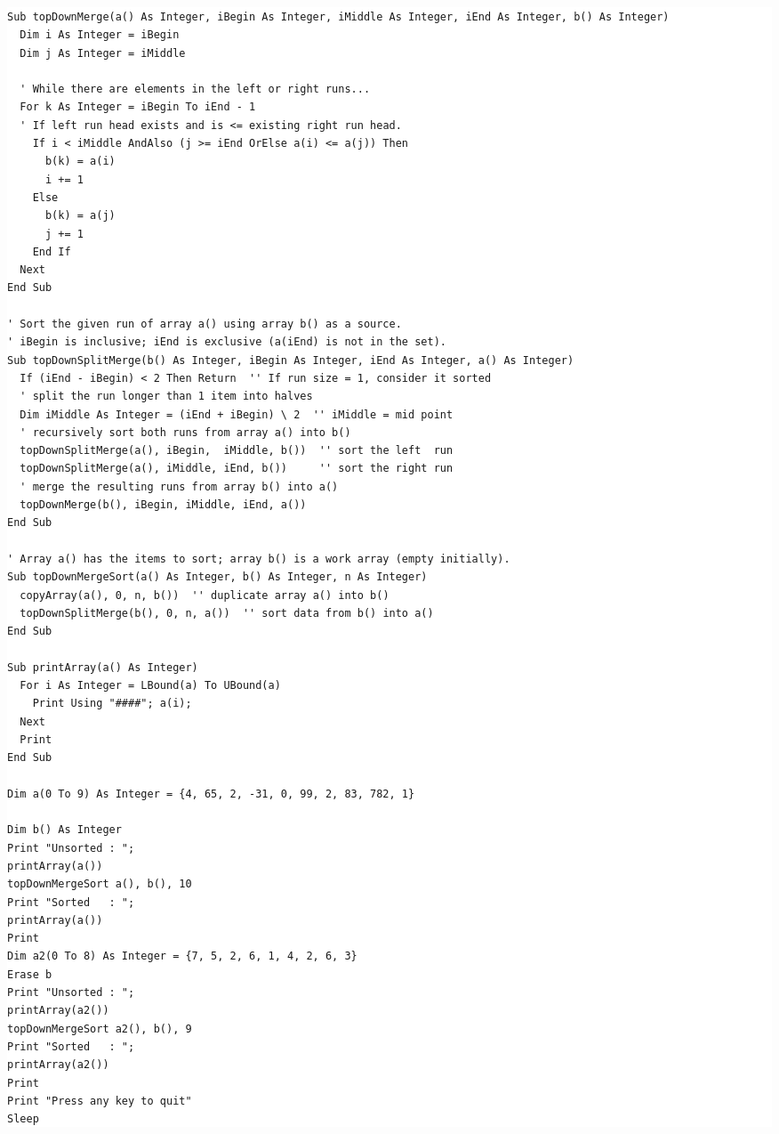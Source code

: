 ```freebasic
Sub topDownMerge(a() As Integer, iBegin As Integer, iMiddle As Integer, iEnd As Integer, b() As Integer)
  Dim i As Integer = iBegin
  Dim j As Integer = iMiddle
    
  ' While there are elements in the left or right runs...
  For k As Integer = iBegin To iEnd - 1 
  ' If left run head exists and is <= existing right run head.
    If i < iMiddle AndAlso (j >= iEnd OrElse a(i) <= a(j)) Then
      b(k) = a(i)
      i += 1
    Else
      b(k) = a(j)
      j += 1    
    End If
  Next 
End Sub

' Sort the given run of array a() using array b() as a source.
' iBegin is inclusive; iEnd is exclusive (a(iEnd) is not in the set).
Sub topDownSplitMerge(b() As Integer, iBegin As Integer, iEnd As Integer, a() As Integer)
  If (iEnd - iBegin) < 2 Then Return  '' If run size = 1, consider it sorted
  ' split the run longer than 1 item into halves
  Dim iMiddle As Integer = (iEnd + iBegin) \ 2  '' iMiddle = mid point
  ' recursively sort both runs from array a() into b()
  topDownSplitMerge(a(), iBegin,  iMiddle, b())  '' sort the left  run
  topDownSplitMerge(a(), iMiddle, iEnd, b())     '' sort the right run
  ' merge the resulting runs from array b() into a()
  topDownMerge(b(), iBegin, iMiddle, iEnd, a())
End Sub

' Array a() has the items to sort; array b() is a work array (empty initially).      
Sub topDownMergeSort(a() As Integer, b() As Integer, n As Integer)
  copyArray(a(), 0, n, b())  '' duplicate array a() into b()           
  topDownSplitMerge(b(), 0, n, a())  '' sort data from b() into a()
End Sub

Sub printArray(a() As Integer)
  For i As Integer = LBound(a) To UBound(a)
    Print Using "####"; a(i);
  Next
  Print
End Sub

Dim a(0 To 9) As Integer = {4, 65, 2, -31, 0, 99, 2, 83, 782, 1}

Dim b() As Integer
Print "Unsorted : ";
printArray(a())
topDownMergeSort a(), b(), 10
Print "Sorted   : ";
printArray(a())
Print
Dim a2(0 To 8) As Integer = {7, 5, 2, 6, 1, 4, 2, 6, 3}
Erase b
Print "Unsorted : ";
printArray(a2())
topDownMergeSort a2(), b(), 9
Print "Sorted   : ";
printArray(a2())
Print
Print "Press any key to quit"
Sleep
```